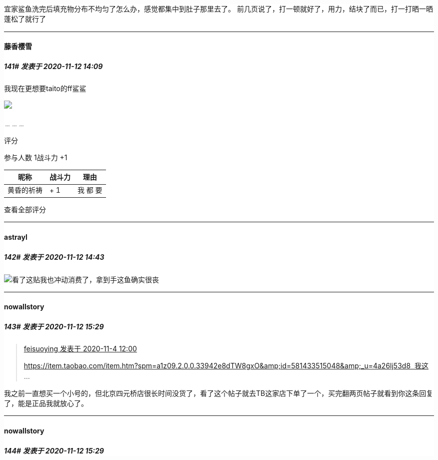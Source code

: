 宜家鲨鱼洗完后填充物分布不均匀了怎么办，感觉都集中到肚子那里去了。</blockquote>
前几页说了，打一顿就好了，用力，结块了而已，打一打晒一晒蓬松了就行了


-----

####  藤香樱雪  
##### 141#       发表于 2020-11-12 14:09


我现在更想要taito的ff鲨鲨

<img src="http://wx2.sinaimg.cn/mw690/6aad15e7gy1gk6z22a7o9j20cg0c63z1.jpg" referrerpolicy="no-referrer">


﹍﹍﹍

评分


 参与人数 1战斗力 +1

|昵称|战斗力|理由|
|----|---|---|
| 黄昏的祈祷| + 1|我  都  要|


查看全部评分


-----

####  astrayl  
##### 142#       发表于 2020-11-12 14:43


<img src="https://static.saraba1st.com/image/smiley/face2017/124.png" referrerpolicy="no-referrer">看了这贴我也冲动消费了，拿到手这鱼确实很丧 


-----

####  nowallstory  
##### 143#       发表于 2020-11-12 15:29


<blockquote><a href="httphttps://bbs.saraba1st.com/2b/forum.php?mod=redirect&amp;goto=findpost&amp;pid=49278237&amp;ptid=1969893" target="_blank">feisuoying 发表于 2020-11-4 12:00</a>

https://item.taobao.com/item.htm?spm=a1z09.2.0.0.33942e8dTW8gxO&amp;id=581433515048&amp;_u=4a26lj53d8  我这 ...</blockquote>
我之前一直想买一个小号的，但北京四元桥店很长时间没货了，看了这个帖子就去TB这家店下单了一个，买完翻两页帖子就看到你这条回复了，能是正品我就放心了。


-----

####  nowallstory  
##### 144#       发表于 2020-11-12 15:29

